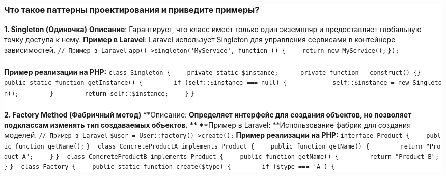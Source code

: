 
### Что такое паттерны проектирования и приведите примеры?

**1. Singleton (Одиночка)**
**Описание**: Гарантирует, что класс имеет только один экземпляр и предоставляет глобальную точку доступа к нему.
**Пример в Laravel**:
Laravel использует Singleton для управления сервисами в контейнере зависимостей.
`// Пример в Laravel`
`app()->singleton('MyService', function () {`
`    return new MyService();`
`});`
### 

**Пример реализации на PHP:**
`class Singleton {`
`    private static $instance;`
`
`
`    private function __construct() {}`
`
`
`    public static function getInstance() {`
`        if (self::$instance === null) {`
`            self::$instance = new Singleton();`
`        }`
`        return self::$instance;`
`    }`
`}`
`
`
### 

### 

**2. Factory Method (Фабричный метод)**
**Описание: **Определяет интерфейс для создания объектов, но позволяет подклассам изменять тип создаваемых объектов.**
**
**Пример в Laravel: **Использование фабрик для создания моделей.
`// Пример в Laravel`
`$user = User::factory()->create();`
**Пример реализации на PHP:**
`interface Product {`
`    public function getName();`
`}`
`
`
`class ConcreteProductA implements Product {`
`    public function getName() {`
`        return "Product A";`
`    }`
`}`
`
`
`class ConcreteProductB implements Product {`
`    public function getName() {`
`        return "Product B";`
`    }`
`}`
`
`
`class Factory {`
`    public static function create($type) {`
`        if ($type === 'A') {`